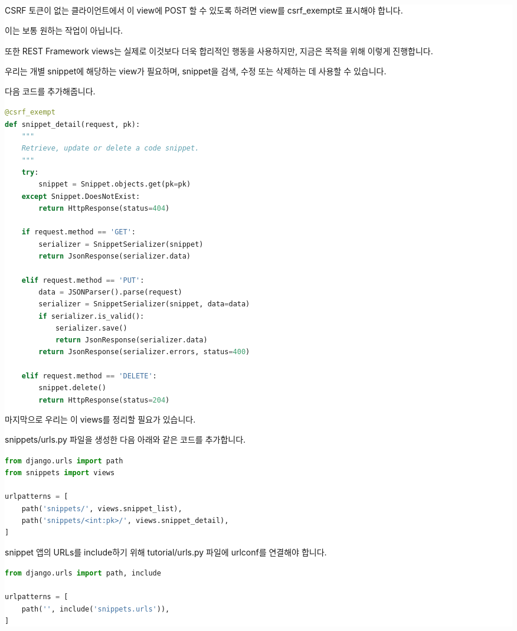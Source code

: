 CSRF 토큰이 없는 클라이언트에서 이 view에 POST 할 수 있도록 하려면 view를 csrf_exempt로 표시해야 합니다.

이는 보통 원하는 작업이 아닙니다.

또한 REST Framework views는 실제로 이것보다 더욱 합리적인 행동을 사용하지만, 지금은 목적을 위해 이렇게 진행합니다.

우리는 개별 snippet에 해당하는 view가 필요하며, snippet을 검색, 수정 또는 삭제하는 데 사용할 수 있습니다.

다음 코드를 추가해줍니다.

```python
@csrf_exempt
def snippet_detail(request, pk):
    """
    Retrieve, update or delete a code snippet.
    """
    try:
        snippet = Snippet.objects.get(pk=pk)
    except Snippet.DoesNotExist:
        return HttpResponse(status=404)

    if request.method == 'GET':
        serializer = SnippetSerializer(snippet)
        return JsonResponse(serializer.data)

    elif request.method == 'PUT':
        data = JSONParser().parse(request)
        serializer = SnippetSerializer(snippet, data=data)
        if serializer.is_valid():
            serializer.save()
            return JsonResponse(serializer.data)
        return JsonResponse(serializer.errors, status=400)

    elif request.method == 'DELETE':
        snippet.delete()
        return HttpResponse(status=204)
```

마지막으로 우리는 이 views를 정리할 필요가 있습니다.

snippets/urls.py 파일을 생성한 다음 아래와 같은 코드를 추가합니다.

```python
from django.urls import path
from snippets import views

urlpatterns = [
    path('snippets/', views.snippet_list),
    path('snippets/<int:pk>/', views.snippet_detail),
]
```

snippet 앱의 URLs를 include하기 위해 tutorial/urls.py 파일에 urlconf를 연결해야 합니다.

```python
from django.urls import path, include

urlpatterns = [
    path('', include('snippets.urls')),
]
```
